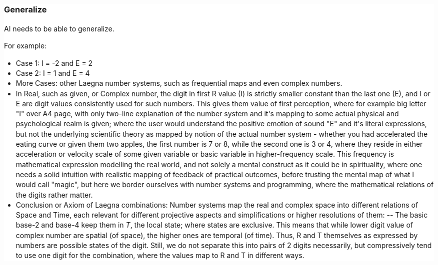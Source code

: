 ### Generalize

AI needs to be able to generalize.

For example:
- Case 1: I = -2 and E = 2
- Case 2: I = 1 and E = 4
- More Cases: other Laegna number systems, such as frequential maps and even complex numbers.
- In Real, such as given, or Complex number, the digit in first R value (I) is strictly smaller constant than the last one (E), and I or E are digit values consistently used for such numbers. This gives them value of first perception, where for example big letter "I" over A4 page, with only two-line explanation of the number system and it's mapping to some actual physical and psychological realm is given; where the user would understand the positive emotion of sound "E" and it's literal expressions, but not the underlying scientific theory as mapped by notion of the actual number system - whether you had accelerated the eating curve or given them two apples, the first number is 7 or 8, while the second one is 3 or 4, where they reside in either acceleration or velocity scale of some given variable or basic variable in higher-frequency scale. This frequency is mathematical expression modelling the real world, and not solely a mental construct as it could be in spirituality, where one needs a solid intuition with realistic mapping of feedback of practical outcomes, before trusting the mental map of what I would call "magic", but here we border ourselves with number systems and programming, where the mathematical relations of the digits rather matter.
- Conclusion or Axiom of Laegna combinations: Number systems map the real and complex space into different relations of Space and Time, each relevant for different projective aspects and simplifications or higher resolutions of them:
-- The basic base-2 and base-4 keep them in *T*, the local state; where states are exclusive. This means that while lower digit value of complex number are spatial (of space), the higher ones are temporal (of time). Thus, R and T themselves as expressed by numbers are possible states of the digit. Still, we do not separate this into pairs of 2 digits necessarily, but compressively tend to use one digit for the combination, where the values map to R and T in different ways.